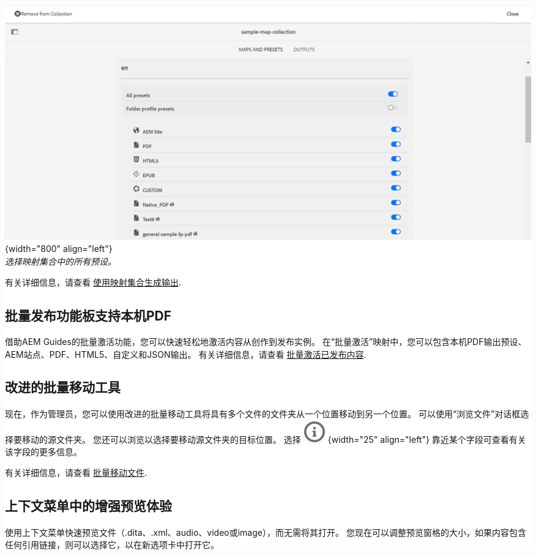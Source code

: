 ![编辑地图收藏集](assets/edit-map-collection-cs.png){width="800" align="left"}\
*选择映射集合中的所有预设。*

有关详细信息，请查看 [使用映射集合生成输出](../user-guide/generate-output-use-map-collection-output-generation.md).


## 批量发布功能板支持本机PDF


借助AEM Guides的批量激活功能，您可以快速轻松地激活内容从创作到发布实例。 在“批量激活”映射中，您可以包含本机PDF输出预设、AEM站点、PDF、HTML5、自定义和JSON输出。
有关详细信息，请查看 [批量激活已发布内容](../user-guide/conf-bulk-activation.md).

## 改进的批量移动工具

现在，作为管理员，您可以使用改进的批量移动工具将具有多个文件的文件夹从一个位置移动到另一个位置。
可以使用“浏览文件”对话框选择要移动的源文件夹。 您还可以浏览以选择要移动源文件夹的目标位置。 选择 ![信息图标](assets/info-icon.svg) {width="25" align="left"} 靠近某个字段可查看有关该字段的更多信息。

有关详细信息，请查看 [批量移动文件](../user-guide/authoring-file-management.md#move-files-bulk).


## 上下文菜单中的增强预览体验

使用上下文菜单快速预览文件（.dita、.xml、audio、video或image），而无需将其打开。 您现在可以调整预览窗格的大小，如果内容包含任何引用链接，则可以选择它，以在新选项卡中打开它。
